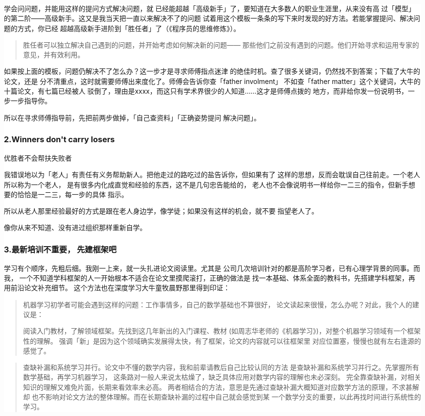 
学会问问题，并能用这样的提问方式解决问题，就
已经能超越「高级新手」了，要知道在大多数人的职业生涯里，从来没有高
过「模型」的第二阶——高级新手。这又是我当天把一直以来解决不了的问题
试着用这个模板一条条的写下来时发现的好方法。若能掌握提问、解决问题的方式，你已经
超越高级新手进阶到「胜任者」了（《程序员的思维修炼》）。

>胜任者可以独立解决自己遇到的问题，并开始考虑如何解决新的问题——
那些他们之前没有遇到的问题。他们开始寻求和运用专家的意见，并有效利用。

如果按上面的模板，问题仍解决不了怎么办？这一步才是寻求师傅指点迷津
的绝佳时机。查了很多关键词，仍然找不到答案；下载了大牛的论文，还是
分不清重点，这时就需要师傅出来度化了。师傅会告诉你查「father involment」
不如查「father matter」这个关键词，大牛的十篇论文，有七篇已经被人
驳倒了，理由是xxxx，而这只有学术界很少的人知道……这才是师傅点拨的
地方，而非给你发一份说明书，一步一步指导你。

所以在寻求师傅指导前，先把前两步做掉，「自己查资料」「正确姿势提问
解决问题」。

### 2.Winners don't carry losers 
优胜者不会帮扶失败者

我错误地以为「老人」有责任有义务帮助新人。把他走过的路吃过的盐告诉你，但如果有了
这样的思想，反而会耽误自己往前走。一个老人所以称为一个老人，
是有很多内化成直觉和经验的东西，这不是几句忠告能给的，
老人也不会像说明书一样给你一二三的指令，但新手想要的恰恰是一二三，每一步的具体
指示。

所以从老人那里经验最好的方式是跟在老人身边学，像学徒；如果没有这样的机会，就不要
指望老人了。

像你从来不知道、没有进过组织那样重新自学。

### 3.最新培训不重要， 先建框架吧
学习有个顺序，先粗后细。我刚一上来，就一头扎进论文阅读里。尤其是
公司几次培训针对的都是高阶学习者，已有心理学背景的同事。而我，
一个不知道学科框架的人一开始根本不适合在论文里摸爬滚打，正确的做法是
找一本基础、体系全面的教科书，先搭建学科框架，再用前沿论文补充细节。
这个方法也在深度学习大牛童牧晨野那里得到印证：

> 
> 机器学习初学者可能会遇到这样的问题：工作事情多，自己的数学基础也不算很好，
论文读起来很慢，怎么办呢？对此，我个人的建议是：
> 
> 阅读入门教材，了解领域框架。先找到这几年新出的入门课程、教材
(如周志华老师的《机器学习》)，对整个机器学习领域有一个框架性的理解。
强调「新」是因为这个领域确实发展得太快，有了框架，论文的内容就可以往框架里
对应位置塞，慢慢也就有左右逢源的感觉了。

> 查缺补漏和系统学习并行。论文中不懂的数学内容，我和前辈请教后自己比较认同的方法
是查缺补漏和系统学习并行之。先掌握所有数学基础，再学习机器学习，
这条路对一般人来说太枯燥了，缺乏具体应用对数学内容的理解也未必深刻。
完全靠查缺补漏，对相关知识的理解又难免片面，长期来看效率未必高。
> 两者相结合的方法，意思是先通过查缺补漏大概知道对应数学方法的原理，不求甚解却
>也不影响对论文方法的整体理解。而在长期查缺补漏的过程中自己就会感觉到某
>一个数学分支的重要，以此再找时间进行系统性的学习。
